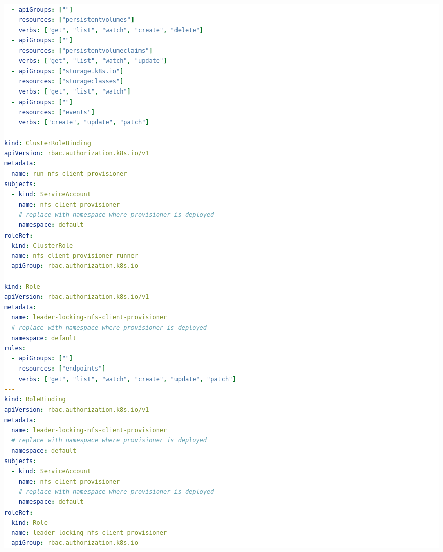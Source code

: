 ```yaml
  - apiGroups: [""]
    resources: ["persistentvolumes"]
    verbs: ["get", "list", "watch", "create", "delete"]
  - apiGroups: [""]
    resources: ["persistentvolumeclaims"]
    verbs: ["get", "list", "watch", "update"]
  - apiGroups: ["storage.k8s.io"]
    resources: ["storageclasses"]
    verbs: ["get", "list", "watch"]
  - apiGroups: [""]
    resources: ["events"]
    verbs: ["create", "update", "patch"]
---
kind: ClusterRoleBinding
apiVersion: rbac.authorization.k8s.io/v1
metadata:
  name: run-nfs-client-provisioner
subjects:
  - kind: ServiceAccount
    name: nfs-client-provisioner
    # replace with namespace where provisioner is deployed
    namespace: default
roleRef:
  kind: ClusterRole
  name: nfs-client-provisioner-runner
  apiGroup: rbac.authorization.k8s.io
---
kind: Role
apiVersion: rbac.authorization.k8s.io/v1
metadata:
  name: leader-locking-nfs-client-provisioner
  # replace with namespace where provisioner is deployed
  namespace: default
rules:
  - apiGroups: [""]
    resources: ["endpoints"]
    verbs: ["get", "list", "watch", "create", "update", "patch"]
---
kind: RoleBinding
apiVersion: rbac.authorization.k8s.io/v1
metadata:
  name: leader-locking-nfs-client-provisioner
  # replace with namespace where provisioner is deployed
  namespace: default
subjects:
  - kind: ServiceAccount
    name: nfs-client-provisioner
    # replace with namespace where provisioner is deployed
    namespace: default
roleRef:
  kind: Role
  name: leader-locking-nfs-client-provisioner
  apiGroup: rbac.authorization.k8s.io
```
